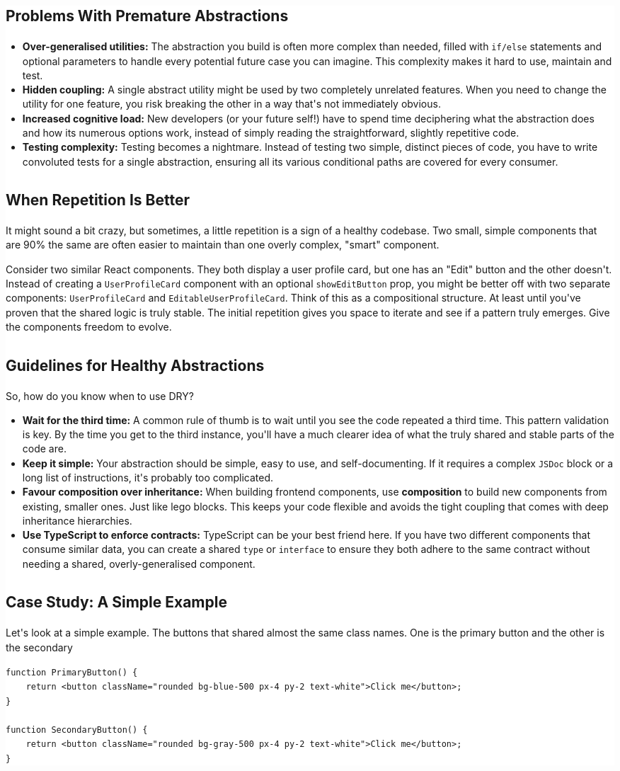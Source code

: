 ## Problems With Premature Abstractions

- **Over-generalised utilities:** The abstraction you build is often more complex than needed, filled with `if/else` statements and optional parameters to handle every potential future case you can imagine. This complexity makes it hard to use, maintain and test.
- **Hidden coupling:** A single abstract utility might be used by two completely unrelated features. When you need to change the utility for one feature, you risk breaking the other in a way that's not immediately obvious.
- **Increased cognitive load:** New developers (or your future self!) have to spend time deciphering what the abstraction does and how its numerous options work, instead of simply reading the straightforward, slightly repetitive code.
- **Testing complexity:** Testing becomes a nightmare. Instead of testing two simple, distinct pieces of code, you have to write convoluted tests for a single abstraction, ensuring all its various conditional paths are covered for every consumer.

## When Repetition Is Better

It might sound a bit crazy, but sometimes, a little repetition is a sign of a healthy codebase. Two small, simple components that are 90% the same are often easier to maintain than one overly complex, "smart" component.

Consider two similar React components. They both display a user profile card, but one has an "Edit" button and the other doesn't. Instead of creating a `UserProfileCard` component with an optional `showEditButton` prop, you might be better off with two separate components: `UserProfileCard` and `EditableUserProfileCard`. Think of this as a compositional structure. At least until you've proven that the shared logic is truly stable. The initial repetition gives you space to iterate and see if a pattern truly emerges. Give the components freedom to evolve.

## Guidelines for Healthy Abstractions

So, how do you know when to use DRY?

- **Wait for the third time:** A common rule of thumb is to wait until you see the code repeated a third time. This pattern validation is key. By the time you get to the third instance, you'll have a much clearer idea of what the truly shared and stable parts of the code are.
- **Keep it simple:** Your abstraction should be simple, easy to use, and self-documenting. If it requires a complex `JSDoc` block or a long list of instructions, it's probably too complicated.
- **Favour composition over inheritance:** When building frontend components, use **composition** to build new components from existing, smaller ones. Just like lego blocks. This keeps your code flexible and avoids the tight coupling that comes with deep inheritance hierarchies.
- **Use TypeScript to enforce contracts:** TypeScript can be your best friend here. If you have two different components that consume similar data, you can create a shared `type` or `interface` to ensure they both adhere to the same contract without needing a shared, overly-generalised component.

## Case Study: A Simple Example

Let's look at a simple example. The buttons that shared almost the same class names. One is the primary button and the other is the secondary

```tsx showLineNumbers
function PrimaryButton() {
	return <button className="rounded bg-blue-500 px-4 py-2 text-white">Click me</button>;
}

function SecondaryButton() {
	return <button className="rounded bg-gray-500 px-4 py-2 text-white">Click me</button>;
}
```
